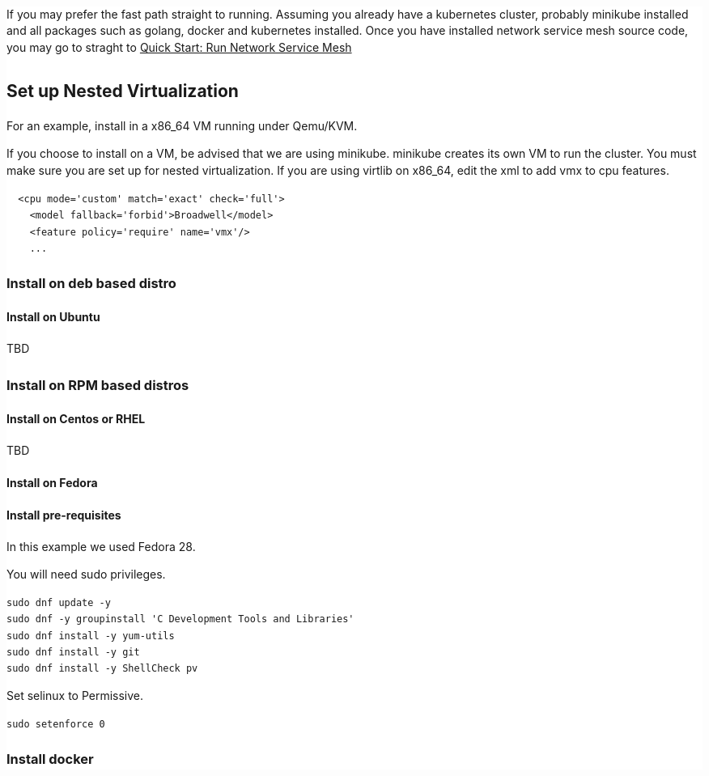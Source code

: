 If you may prefer the fast path straight to running. Assuming you already have a kubernetes cluster, probably minikube installed  and all packages such as golang, docker and kubernetes installed. Once you have installed network service mesh source code, you may go to straght to [Quick Start: Run Network Service Mesh](/docs/QUICK-START.md)

## Set up Nested Virtualization <a name="Nested"></a>

For an example, install in a x86_64 VM running under Qemu/KVM.

 If you choose to install on a VM, be advised that we are using minikube. minikube creates its own VM to run the cluster. You must make sure you are set up for nested virtualization.
 If you are using virtlib on x86_64, edit the xml to add vmx to cpu features.

```
  <cpu mode='custom' match='exact' check='full'>
    <model fallback='forbid'>Broadwell</model>
    <feature policy='require' name='vmx'/>
    ...
```

### Install on deb based distro <a name="deb"></a>

#### Install on Ubuntu <a name="Ubuntu"></a>

TBD

### Install on RPM based distros <a name="RPM"></a>

#### Install on Centos or RHEL <a name="Centos"></a>

TBD

#### Install on Fedora <a name="Fedora"></a>

#### Install pre-requisites <a name="prereq"></a>

In this example we used Fedora 28.

You will need sudo privileges.

```
sudo dnf update -y
sudo dnf -y groupinstall 'C Development Tools and Libraries'
sudo dnf install -y yum-utils
sudo dnf install -y git
sudo dnf install -y ShellCheck pv
```

Set selinux to Permissive.

```
sudo setenforce 0
```

### Install docker <a name="docker"></a>
